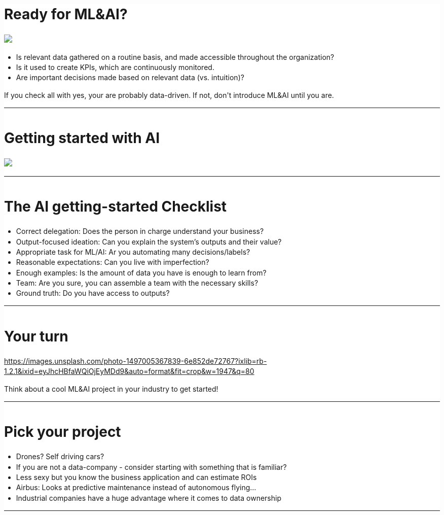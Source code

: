 
# Ready for ML&AI?

![](data_driven.png)

* Is relevant data gathered on a routine basis, and made accessible throughout the organization?
* Is it used to create KPIs, which are continuously monitored.
* Are important decisions made based on relevant data (vs. intuition)?

If you check all with yes, your are probably data-driven. If not, don't introduce ML&AI until you are.

---

# Getting started with AI

![](cow_1.png)

---

# The AI getting-started Checklist

* Correct delegation: Does the person in charge understand your business?
* Output-focused ideation: Can you explain the system’s outputs and their value?
* Appropriate task for ML/AI: Ar you automating many decisions/labels?
* Reasonable expectations: Can you live with imperfection?
* Enough examples: Is the amount of data you have is enough to learn from?
* Team: Are you sure, you can assemble a team with the necessary skills?
* Ground truth: Do you have access to outputs?

---

# Your turn

https://images.unsplash.com/photo-1497005367839-6e852de72767?ixlib=rb-1.2.1&ixid=eyJhcHBfaWQiOjEyMDd9&auto=format&fit=crop&w=1947&q=80

Think about a cool ML&AI project in your industry to get started!

---

# Pick your project

* Drones? Self driving cars?
* If you are not a data-company - consider starting with something that is familiar?
* Less sexy but you know the business application and can estimate ROIs
* Airbus: Looks at predictive maintenance instead of autonomous flying…
* Industrial companies have a huge advantage where it comes to data ownership

---